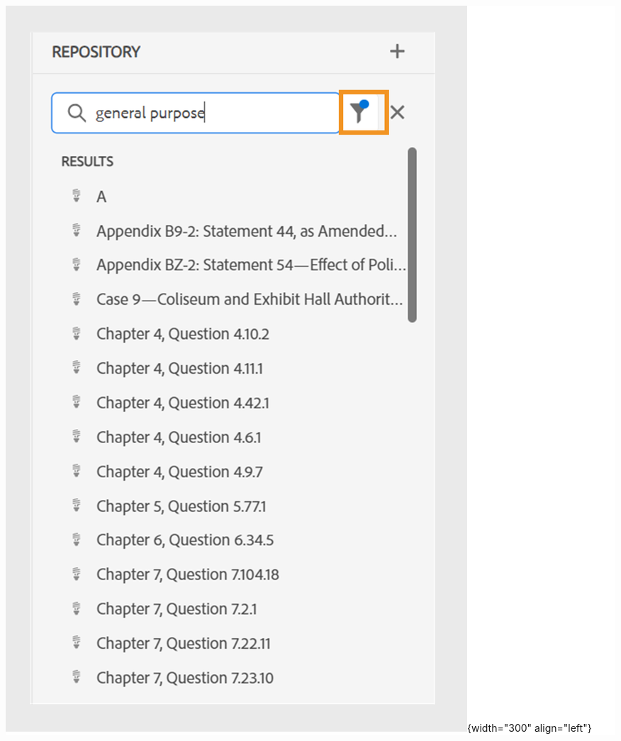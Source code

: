![cerca i file nella vista archivio](images/repository-filter-search.png){width="300" align="left"}
